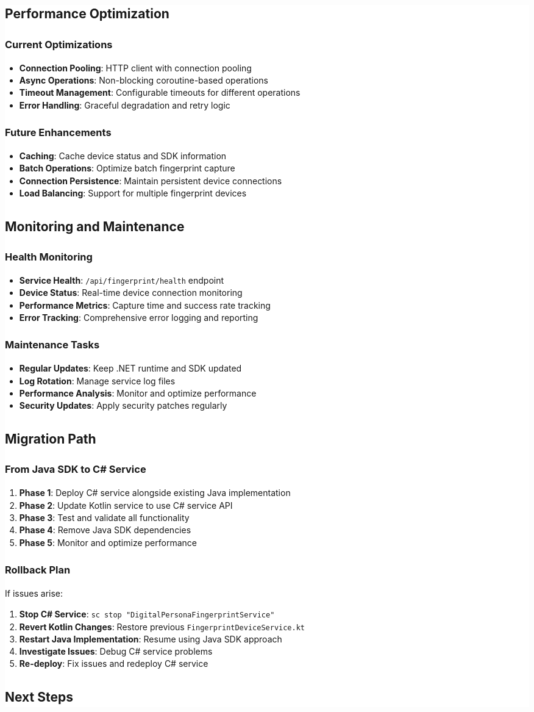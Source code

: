 ## Performance Optimization

### Current Optimizations
- **Connection Pooling**: HTTP client with connection pooling
- **Async Operations**: Non-blocking coroutine-based operations
- **Timeout Management**: Configurable timeouts for different operations
- **Error Handling**: Graceful degradation and retry logic

### Future Enhancements
- **Caching**: Cache device status and SDK information
- **Batch Operations**: Optimize batch fingerprint capture
- **Connection Persistence**: Maintain persistent device connections
- **Load Balancing**: Support for multiple fingerprint devices

## Monitoring and Maintenance

### Health Monitoring
- **Service Health**: `/api/fingerprint/health` endpoint
- **Device Status**: Real-time device connection monitoring
- **Performance Metrics**: Capture time and success rate tracking
- **Error Tracking**: Comprehensive error logging and reporting

### Maintenance Tasks
- **Regular Updates**: Keep .NET runtime and SDK updated
- **Log Rotation**: Manage service log files
- **Performance Analysis**: Monitor and optimize performance
- **Security Updates**: Apply security patches regularly

## Migration Path

### From Java SDK to C# Service

1. **Phase 1**: Deploy C# service alongside existing Java implementation
2. **Phase 2**: Update Kotlin service to use C# service API
3. **Phase 3**: Test and validate all functionality
4. **Phase 4**: Remove Java SDK dependencies
5. **Phase 5**: Monitor and optimize performance

### Rollback Plan

If issues arise:
1. **Stop C# Service**: `sc stop "DigitalPersonaFingerprintService"`
2. **Revert Kotlin Changes**: Restore previous `FingerprintDeviceService.kt`
3. **Restart Java Implementation**: Resume using Java SDK approach
4. **Investigate Issues**: Debug C# service problems
5. **Re-deploy**: Fix issues and redeploy C# service

## Next Steps
